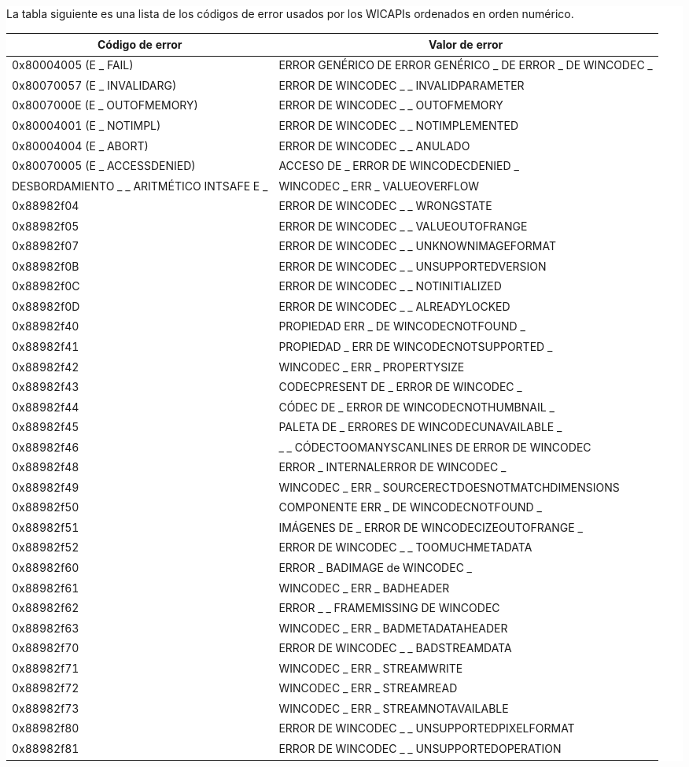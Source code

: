 La tabla siguiente es una lista de los códigos de error usados por los WICAPIs ordenados en orden numérico. 

| Código de error                       | Valor de error                                     |
|----------------------------------|-------------------------------------------------|
| 0x80004005 (E \_ FAIL)             | ERROR GENÉRICO DE ERROR GENÉRICO \_ DE ERROR \_ DE WINCODEC \_                   |
| 0x80070057 (E \_ INVALIDARG)       | ERROR DE WINCODEC \_ \_ INVALIDPARAMETER                 |
| 0x8007000E (E \_ OUTOFMEMORY)      | ERROR DE WINCODEC \_ \_ OUTOFMEMORY                      |
| 0x80004001 (E \_ NOTIMPL)          | ERROR DE WINCODEC \_ \_ NOTIMPLEMENTED                   |
| 0x80004004 (E \_ ABORT)            | ERROR DE WINCODEC \_ \_ ANULADO                          |
| 0x80070005 (E \_ ACCESSDENIED)     | ACCESO DE \_ ERROR DE WINCODECDENIED \_                     |
| DESBORDAMIENTO \_ \_ ARITMÉTICO INTSAFE E \_ | WINCODEC \_ ERR \_ VALUEOVERFLOW                    |
| 0x88982f04                       | ERROR DE WINCODEC \_ \_ WRONGSTATE                       |
| 0x88982f05                       | ERROR DE WINCODEC \_ \_ VALUEOUTOFRANGE                  |
| 0x88982f07                       | ERROR DE WINCODEC \_ \_ UNKNOWNIMAGEFORMAT               |
| 0x88982f0B                       | ERROR DE WINCODEC \_ \_ UNSUPPORTEDVERSION               |
| 0x88982f0C                       | ERROR DE WINCODEC \_ \_ NOTINITIALIZED                   |
| 0x88982f0D                       | ERROR DE WINCODEC \_ \_ ALREADYLOCKED                    |
| 0x88982f40                       | PROPIEDAD ERR \_ DE WINCODECNOTFOUND \_                 |
| 0x88982f41                       | PROPIEDAD \_ ERR DE WINCODECNOTSUPPORTED \_             |
| 0x88982f42                       | WINCODEC \_ ERR \_ PROPERTYSIZE                     |
| 0x88982f43                       | CODECPRESENT DE \_ ERROR DE WINCODEC \_                     |
| 0x88982f44                       | CÓDEC DE \_ ERROR DE WINCODECNOTHUMBNAIL \_                 |
| 0x88982f45                       | PALETA DE \_ ERRORES DE WINCODECUNAVAILABLE \_               |
| 0x88982f46                       | \_ \_ CÓDECTOOMANYSCANLINES DE ERROR DE WINCODEC            |
| 0x88982f48                       | ERROR \_ INTERNALERROR DE WINCODEC \_                    |
| 0x88982f49                       | WINCODEC \_ ERR \_ SOURCERECTDOESNOTMATCHDIMENSIONS |
| 0x88982f50                       | COMPONENTE ERR \_ DE WINCODECNOTFOUND \_                |
| 0x88982f51                       | IMÁGENES DE \_ ERROR DE WINCODECIZEOUTOFRANGE \_              |
| 0x88982f52                       | ERROR DE WINCODEC \_ \_ TOOMUCHMETADATA                  |
| 0x88982f60                       | ERROR \_ BADIMAGE de WINCODEC \_                         |
| 0x88982f61                       | WINCODEC \_ ERR \_ BADHEADER                        |
| 0x88982f62                       | ERROR \_ \_ FRAMEMISSING DE WINCODEC                     |
| 0x88982f63                       | WINCODEC \_ ERR \_ BADMETADATAHEADER                |
| 0x88982f70                       | ERROR DE WINCODEC \_ \_ BADSTREAMDATA                    |
| 0x88982f71                       | WINCODEC \_ ERR \_ STREAMWRITE                      |
| 0x88982f72                       | WINCODEC \_ ERR \_ STREAMREAD                       |
| 0x88982f73                       | WINCODEC \_ ERR \_ STREAMNOTAVAILABLE               |
| 0x88982f80                       | ERROR DE WINCODEC \_ \_ UNSUPPORTEDPIXELFORMAT           |
| 0x88982f81                       | ERROR DE WINCODEC \_ \_ UNSUPPORTEDOPERATION             |
